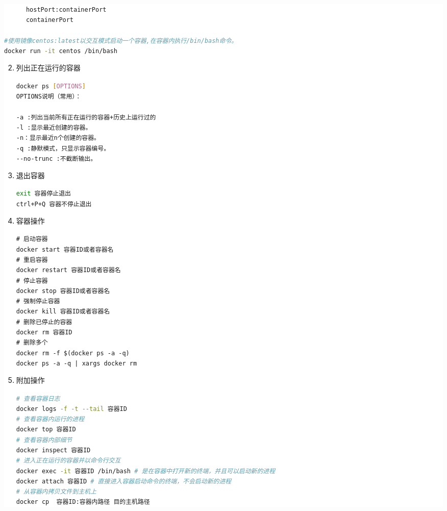   ```bash
         hostPort:containerPort
         containerPort
   
   #使用镜像centos:latest以交互模式启动一个容器,在容器内执行/bin/bash命令。
   docker run -it centos /bin/bash 
   ```

2. 列出正在运行的容器

   ```bash
   docker ps [OPTIONS]
   OPTIONS说明（常用）：
    
   -a :列出当前所有正在运行的容器+历史上运行过的
   -l :显示最近创建的容器。
   -n：显示最近n个创建的容器。
   -q :静默模式，只显示容器编号。
   --no-trunc :不截断输出。
   ```

3. 退出容器

   ```bash
   exit 容器停止退出
   ctrl+P+Q 容器不停止退出
   ```

4. 容器操作

   ```
   # 启动容器
   docker start 容器ID或者容器名
   # 重启容器
   docker restart 容器ID或者容器名
   # 停止容器
   docker stop 容器ID或者容器名
   # 强制停止容器
   docker kill 容器ID或者容器名
   # 删除已停止的容器
   docker rm 容器ID
   # 删除多个
   docker rm -f $(docker ps -a -q)
   docker ps -a -q | xargs docker rm
   ```

5. 附加操作

   ```bash
   # 查看容器日志
   docker logs -f -t --tail 容器ID
   # 查看容器内运行的进程
   docker top 容器ID
   # 查看容器内部细节
   docker inspect 容器ID
   # 进入正在运行的容器并以命令行交互
   docker exec -it 容器ID /bin/bash # 是在容器中打开新的终端，并且可以启动新的进程
   docker attach 容器ID # 直接进入容器启动命令的终端，不会启动新的进程
   # 从容器内拷贝文件到主机上
   docker cp  容器ID:容器内路径 目的主机路径
   
   ```
